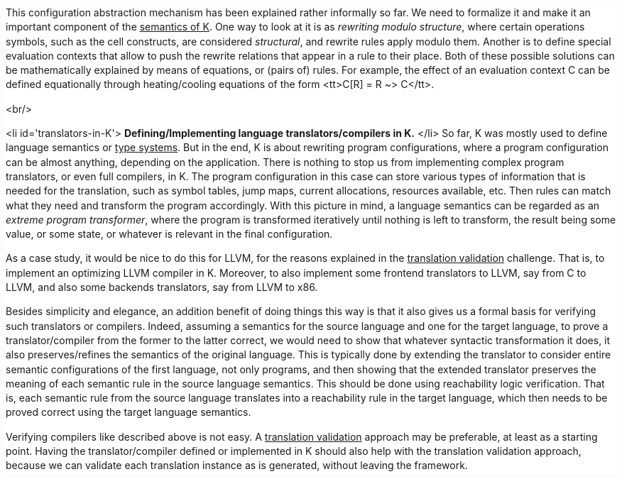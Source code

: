 This configuration abstraction mechanism has been explained rather
informally so far. We need to formalize it and make it an important
component of the [semantics of K](#K-semantics "wikilink"). One way to
look at it is as *rewriting modulo structure*, where certain operations
symbols, such as the cell constructs, are considered *structural*, and
rewrite rules apply modulo them. Another is to define special evaluation
contexts that allow to push the rewrite relations that appear in a rule
to their place. Both of these possible solutions can be mathematically
explained by means of equations, or (pairs of) rules. For example, the
effect of an evaluation context C can be defined equationally through
heating/cooling equations of the form &lt;tt&gt;C\[R\] = R \~&gt;
C&lt;/tt&gt;.

&lt;br/&gt;

&lt;li id='translators-in-K'&gt; **Defining/Implementing language
translators/compilers in K.** &lt;/li&gt; So far, K was mostly used to
define language semantics or [type systems](#type-systems "wikilink").
But in the end, K is about rewriting program configurations, where a
program configuration can be almost anything, depending on the
application. There is nothing to stop us from implementing complex
program translators, or even full compilers, in K. The program
configuration in this case can store various types of information that
is needed for the translation, such as symbol tables, jump maps, current
allocations, resources available, etc. Then rules can match what they
need and transform the program accordingly. With this picture in mind, a
language semantics can be regarded as an *extreme program transformer*,
where the program is transformed iteratively until nothing is left to
transform, the result being some value, or some state, or whatever is
relevant in the final configuration.

As a case study, it would be nice to do this for LLVM, for the reasons
explained in the [translation validation](#llvm-correctness "wikilink")
challenge. That is, to implement an optimizing LLVM compiler in K.
Moreover, to also implement some frontend translators to LLVM, say from
C to LLVM, and also some backends translators, say from LLVM to x86.

Besides simplicity and elegance, an addition benefit of doing things
this way is that it also gives us a formal basis for verifying such
translators or compilers. Indeed, assuming a semantics for the source
language and one for the target language, to prove a translator/compiler
from the former to the latter correct, we would need to show that
whatever syntactic transformation it does, it also preserves/refines the
semantics of the original language. This is typically done by extending
the translator to consider entire semantic configurations of the first
language, not only programs, and then showing that the extended
translator preserves the meaning of each semantic rule in the source
language semantics. This should be done using reachability logic
verification. That is, each semantic rule from the source language
translates into a reachability rule in the target language, which then
needs to be proved correct using the target language semantics.

Verifying compilers like described above is not easy. A [translation
validation](#llvm-correctness "wikilink") approach may be preferable, at
least as a starting point. Having the translator/compiler defined or
implemented in K should also help with the translation validation
approach, because we can validate each translation instance as is
generated, without leaving the framework.
